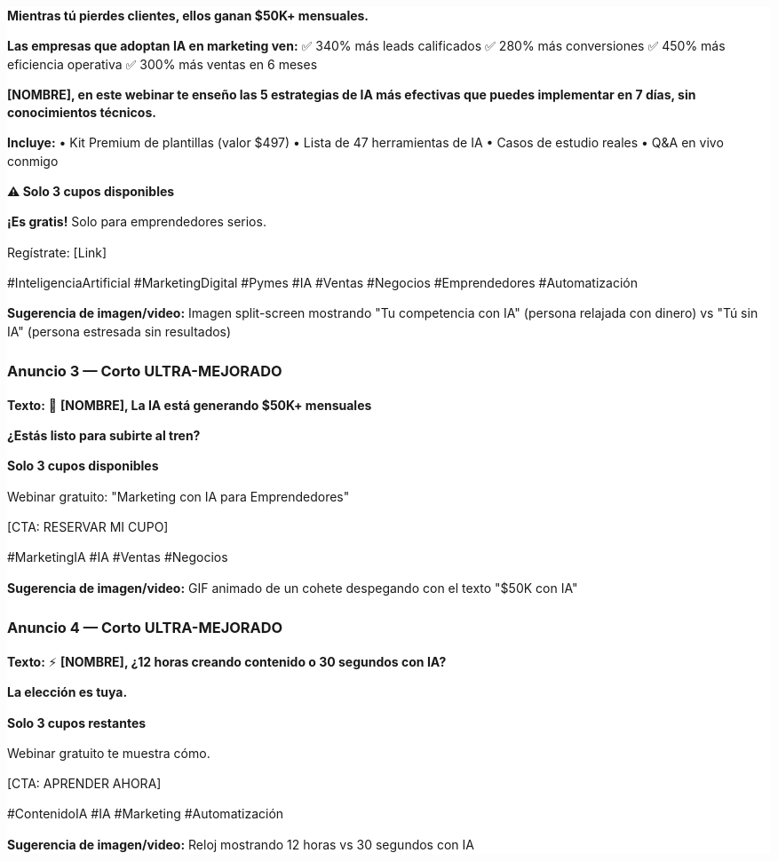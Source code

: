 **Mientras tú pierdes clientes, ellos ganan $50K+ mensuales.**

**Las empresas que adoptan IA en marketing ven:**
✅ 340% más leads calificados
✅ 280% más conversiones
✅ 450% más eficiencia operativa
✅ 300% más ventas en 6 meses

**[NOMBRE], en este webinar te enseño las 5 estrategias de IA más efectivas que puedes implementar en 7 días, sin conocimientos técnicos.**

**Incluye:**
• Kit Premium de plantillas (valor $497)
• Lista de 47 herramientas de IA
• Casos de estudio reales
• Q&A en vivo conmigo

**⚠️ Solo 3 cupos disponibles**

**¡Es gratis!** Solo para emprendedores serios.

Regístrate: [Link]

#InteligenciaArtificial #MarketingDigital #Pymes #IA #Ventas #Negocios #Emprendedores #Automatización

**Sugerencia de imagen/video:** Imagen split-screen mostrando "Tu competencia con IA" (persona relajada con dinero) vs "Tú sin IA" (persona estresada sin resultados)

### Anuncio 3 — Corto ULTRA-MEJORADO
**Texto:**
🚀 **[NOMBRE], La IA está generando $50K+ mensuales**

**¿Estás listo para subirte al tren?**

**Solo 3 cupos disponibles**

Webinar gratuito: "Marketing con IA para Emprendedores"

[CTA: RESERVAR MI CUPO]

#MarketingIA #IA #Ventas #Negocios

**Sugerencia de imagen/video:** GIF animado de un cohete despegando con el texto "$50K con IA"

### Anuncio 4 — Corto ULTRA-MEJORADO
**Texto:**
⚡ **[NOMBRE], ¿12 horas creando contenido o 30 segundos con IA?**

**La elección es tuya.**

**Solo 3 cupos restantes**

Webinar gratuito te muestra cómo.

[CTA: APRENDER AHORA]

#ContenidoIA #IA #Marketing #Automatización

**Sugerencia de imagen/video:** Reloj mostrando 12 horas vs 30 segundos con IA
